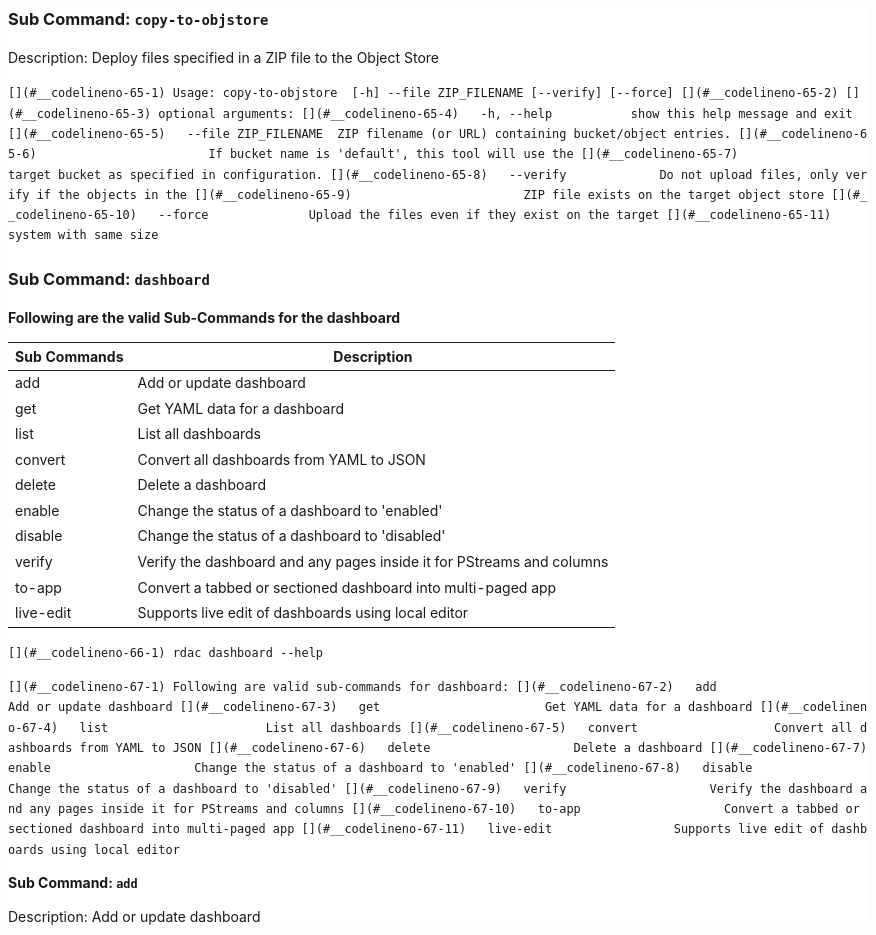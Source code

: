 ### Sub Command: `copy-to-objstore`

Description: Deploy files specified in a ZIP file to the Object Store

`[](#__codelineno-65-1) Usage: copy-to-objstore  [-h] --file ZIP_FILENAME [--verify] [--force] [](#__codelineno-65-2) [](#__codelineno-65-3) optional arguments: [](#__codelineno-65-4)   -h, --help           show this help message and exit [](#__codelineno-65-5)   --file ZIP_FILENAME  ZIP filename (or URL) containing bucket/object entries. [](#__codelineno-65-6)                        If bucket name is 'default', this tool will use the [](#__codelineno-65-7)                        target bucket as specified in configuration. [](#__codelineno-65-8)   --verify             Do not upload files, only verify if the objects in the [](#__codelineno-65-9)                        ZIP file exists on the target object store [](#__codelineno-65-10)   --force              Upload the files even if they exist on the target [](#__codelineno-65-11)                        system with same size`

### Sub Command: `dashboard`

**Following are the valid Sub-Commands for the dashboard**

| Sub Commands | Description |
| --- | --- |
| add | Add or update dashboard |
| get | Get YAML data for a dashboard |
| list | List all dashboards |
| convert | Convert all dashboards from YAML to JSON |
| delete | Delete a dashboard |
| enable | Change the status of a dashboard to 'enabled' |
| disable | Change the status of a dashboard to 'disabled' |
| verify | Verify the dashboard and any pages inside it for PStreams and columns |
| to-app | Convert a tabbed or sectioned dashboard into multi-paged app |
| live-edit | Supports live edit of dashboards using local editor |

`[](#__codelineno-66-1) rdac dashboard --help`

`[](#__codelineno-67-1) Following are valid sub-commands for dashboard: [](#__codelineno-67-2)   add                       Add or update dashboard [](#__codelineno-67-3)   get                       Get YAML data for a dashboard [](#__codelineno-67-4)   list                      List all dashboards [](#__codelineno-67-5)   convert                   Convert all dashboards from YAML to JSON [](#__codelineno-67-6)   delete                    Delete a dashboard [](#__codelineno-67-7)   enable                    Change the status of a dashboard to 'enabled' [](#__codelineno-67-8)   disable                   Change the status of a dashboard to 'disabled' [](#__codelineno-67-9)   verify                    Verify the dashboard and any pages inside it for PStreams and columns [](#__codelineno-67-10)   to-app                    Convert a tabbed or sectioned dashboard into multi-paged app [](#__codelineno-67-11)   live-edit                 Supports live edit of dashboards using local editor`

****Sub Command: `add`****

Description: Add or update dashboard

